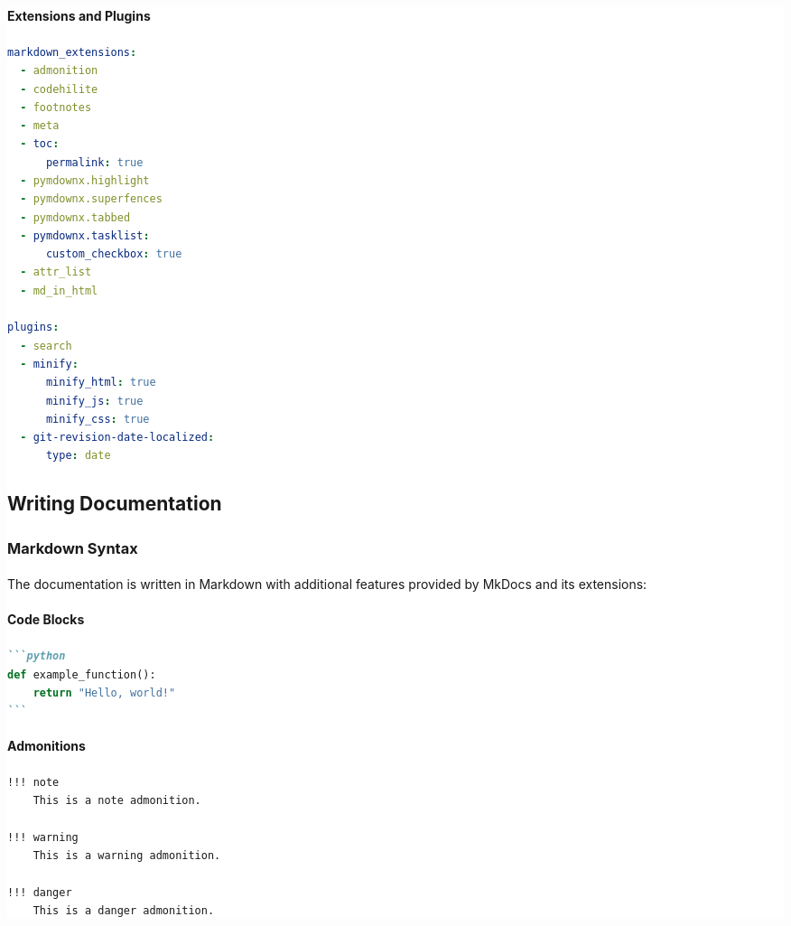 #### Extensions and Plugins

```yaml
markdown_extensions:
  - admonition
  - codehilite
  - footnotes
  - meta
  - toc:
      permalink: true
  - pymdownx.highlight
  - pymdownx.superfences
  - pymdownx.tabbed
  - pymdownx.tasklist:
      custom_checkbox: true
  - attr_list
  - md_in_html

plugins:
  - search
  - minify:
      minify_html: true
      minify_js: true
      minify_css: true
  - git-revision-date-localized:
      type: date
```

## Writing Documentation

### Markdown Syntax

The documentation is written in Markdown with additional features provided by MkDocs and its extensions:

#### Code Blocks

````markdown
```python
def example_function():
    return "Hello, world!"
```
````

#### Admonitions

```markdown
!!! note
    This is a note admonition.

!!! warning
    This is a warning admonition.

!!! danger
    This is a danger admonition.
```
